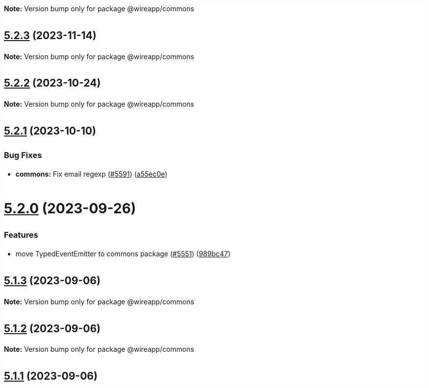 **Note:** Version bump only for package @wireapp/commons

## [5.2.3](https://github.com/wireapp/wire-web-packages/compare/@wireapp/commons@5.2.2...@wireapp/commons@5.2.3) (2023-11-14)

**Note:** Version bump only for package @wireapp/commons

## [5.2.2](https://github.com/wireapp/wire-web-packages/compare/@wireapp/commons@5.2.1...@wireapp/commons@5.2.2) (2023-10-24)

**Note:** Version bump only for package @wireapp/commons

## [5.2.1](https://github.com/wireapp/wire-web-packages/compare/@wireapp/commons@5.2.0...@wireapp/commons@5.2.1) (2023-10-10)

### Bug Fixes

* **commons:** Fix email regexp ([#5591](https://github.com/wireapp/wire-web-packages/issues/5591)) ([a55ec0e](https://github.com/wireapp/wire-web-packages/commit/a55ec0ead7bc69d8ba8ecc401a4a6cfe6e0b9fd3))

# [5.2.0](https://github.com/wireapp/wire-web-packages/compare/@wireapp/commons@5.1.3...@wireapp/commons@5.2.0) (2023-09-26)

### Features

* move TypedEventEmitter to commons package ([#5551](https://github.com/wireapp/wire-web-packages/issues/5551)) ([989bc47](https://github.com/wireapp/wire-web-packages/commit/989bc47e649cbc9c2addaf3504f654b8bf44620f))

## [5.1.3](https://github.com/wireapp/wire-web-packages/compare/@wireapp/commons@5.1.2...@wireapp/commons@5.1.3) (2023-09-06)

**Note:** Version bump only for package @wireapp/commons

## [5.1.2](https://github.com/wireapp/wire-web-packages/compare/@wireapp/commons@5.1.1...@wireapp/commons@5.1.2) (2023-09-06)

**Note:** Version bump only for package @wireapp/commons

## [5.1.1](https://github.com/wireapp/wire-web-packages/compare/@wireapp/commons@5.1.0...@wireapp/commons@5.1.1) (2023-09-06)
